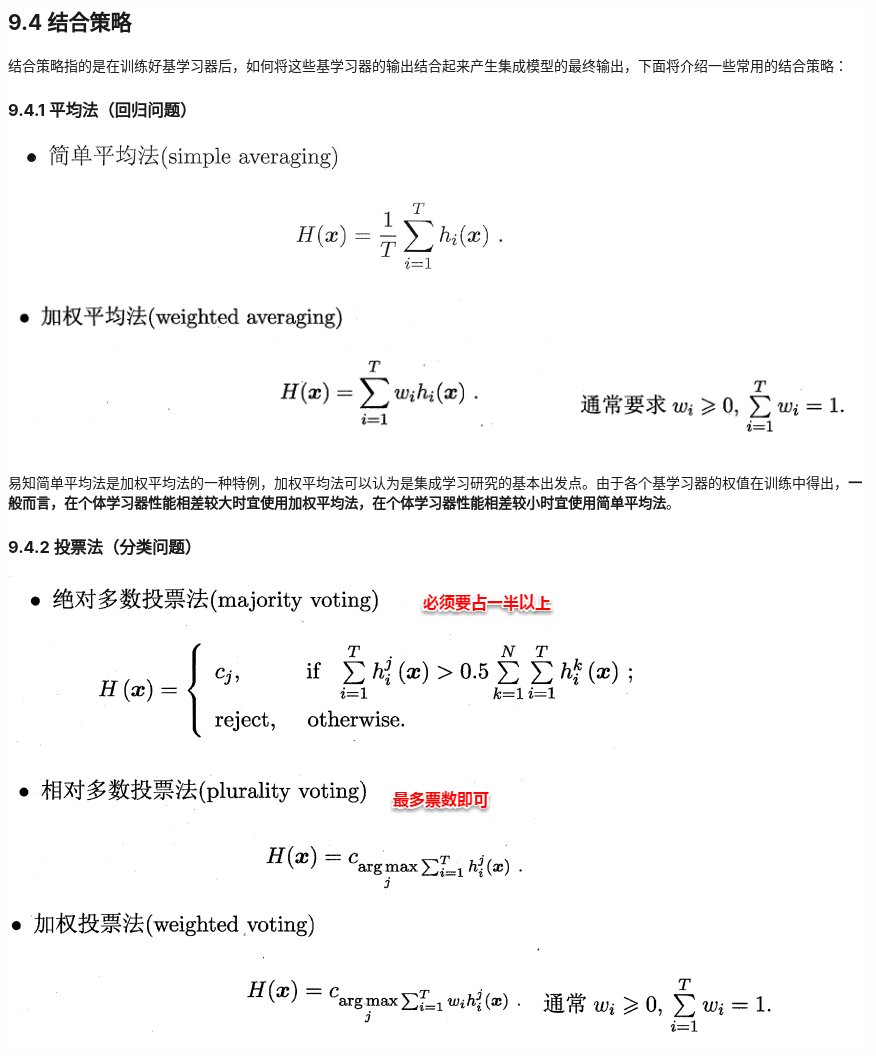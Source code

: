 ## **9.4 结合策略**

结合策略指的是在训练好基学习器后，如何将这些基学习器的输出结合起来产生集成模型的最终输出，下面将介绍一些常用的结合策略：

### **9.4.1 平均法（回归问题）**

![10.png](Chp9.assets/5bc84d0d07983.png)

![11.png](Chp9.assets/5bc84de1b74ff.png)

易知简单平均法是加权平均法的一种特例，加权平均法可以认为是集成学习研究的基本出发点。由于各个基学习器的权值在训练中得出，**一般而言，在个体学习器性能相差较大时宜使用加权平均法，在个体学习器性能相差较小时宜使用简单平均法**。

### **9.4.2 投票法（分类问题）**

![12.png](Chp9.assets/5bc84de2629c4.png)

![13.png](Chp9.assets/5bc84de25a74b.png)

![14.png](Chp9.assets/5bc84de1bacc4.png)
